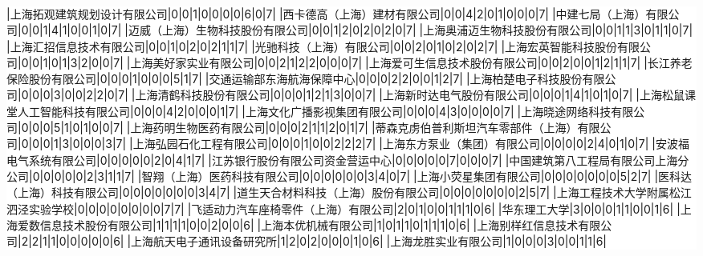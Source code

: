 |上海拓观建筑规划设计有限公司|0|0|1|0|0|0|0|6|0|7|
|西卡德高（上海）建材有限公司|0|0|4|2|0|1|0|0|0|7|
|中建七局（上海）有限公司|0|0|1|4|1|0|0|1|0|7|
|迈威（上海）生物科技股份有限公司|0|0|1|2|0|2|0|2|0|7|
|上海奥浦迈生物科技股份有限公司|0|0|1|1|3|0|1|1|0|7|
|上海汇招信息技术有限公司|0|0|1|0|2|0|2|1|1|7|
|光驰科技（上海）有限公司|0|0|2|0|1|0|2|0|2|7|
|上海宏英智能科技股份有限公司|0|0|1|0|1|3|2|0|0|7|
|上海美好家实业有限公司|0|0|2|1|2|2|0|0|0|7|
|上海爱可生信息技术股份有限公司|0|0|2|0|0|1|2|1|1|7|
|长江养老保险股份有限公司|0|0|0|1|0|0|0|5|1|7|
|交通运输部东海航海保障中心|0|0|0|2|2|0|0|1|2|7|
|上海柏楚电子科技股份有限公司|0|0|0|3|0|0|2|2|0|7|
|上海清鹤科技股份有限公司|0|0|0|1|2|1|3|0|0|7|
|上海新时达电气股份有限公司|0|0|0|1|4|1|0|1|0|7|
|上海松鼠课堂人工智能科技有限公司|0|0|0|4|2|0|0|0|1|7|
|上海文化广播影视集团有限公司|0|0|0|4|3|0|0|0|0|7|
|上海晓途网络科技有限公司|0|0|0|5|1|0|1|0|0|7|
|上海药明生物医药有限公司|0|0|0|2|1|1|2|0|1|7|
|蒂森克虏伯普利斯坦汽车零部件（上海）有限公司|0|0|0|1|3|0|0|0|3|7|
|上海弘园石化工程有限公司|0|0|0|1|0|0|2|2|2|7|
|上海东方泵业（集团）有限公司|0|0|0|0|2|4|0|1|0|7|
|安波福电气系统有限公司|0|0|0|0|0|2|0|4|1|7|
|江苏银行股份有限公司资金营运中心|0|0|0|0|0|7|0|0|0|7|
|中国建筑第八工程局有限公司上海分公司|0|0|0|0|0|2|3|1|1|7|
|智翔（上海）医药科技有限公司|0|0|0|0|0|0|3|4|0|7|
|上海小荧星集团有限公司|0|0|0|0|0|0|0|5|2|7|
|医科达（上海）科技有限公司|0|0|0|0|0|0|0|3|4|7|
|道生天合材料科技（上海）股份有限公司|0|0|0|0|0|0|0|2|5|7|
|上海工程技术大学附属松江泗泾实验学校|0|0|0|0|0|0|0|0|7|7|
|飞适动力汽车座椅零件（上海）有限公司|2|0|1|0|0|1|1|1|0|6|
|华东理工大学|3|0|0|0|1|1|0|0|1|6|
|上海爱数信息技术股份有限公司|1|1|1|1|0|0|2|0|0|6|
|上海本优机械有限公司|1|0|1|1|0|1|1|1|0|6|
|上海别样红信息技术有限公司|2|2|1|1|0|0|0|0|0|6|
|上海航天电子通讯设备研究所|1|2|0|2|0|0|0|1|0|6|
|上海龙胜实业有限公司|1|0|0|0|3|0|0|1|1|6|